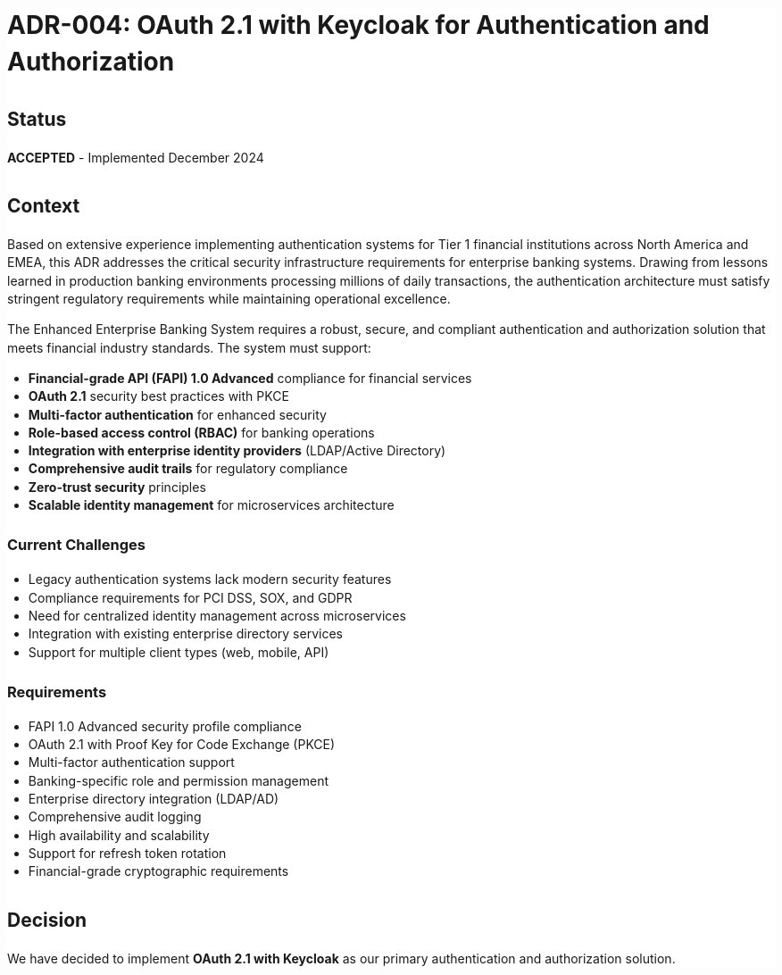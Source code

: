 # ADR-004: OAuth 2.1 with Keycloak for Authentication and Authorization

## Status
**ACCEPTED** - Implemented December 2024

## Context

Based on extensive experience implementing authentication systems for Tier 1 financial institutions across North America and EMEA, this ADR addresses the critical security infrastructure requirements for enterprise banking systems. Drawing from lessons learned in production banking environments processing millions of daily transactions, the authentication architecture must satisfy stringent regulatory requirements while maintaining operational excellence.

The Enhanced Enterprise Banking System requires a robust, secure, and compliant authentication and authorization solution that meets financial industry standards. The system must support:

- **Financial-grade API (FAPI) 1.0 Advanced** compliance for financial services
- **OAuth 2.1** security best practices with PKCE
- **Multi-factor authentication** for enhanced security
- **Role-based access control (RBAC)** for banking operations
- **Integration with enterprise identity providers** (LDAP/Active Directory)
- **Comprehensive audit trails** for regulatory compliance
- **Zero-trust security** principles
- **Scalable identity management** for microservices architecture

### Current Challenges
- Legacy authentication systems lack modern security features
- Compliance requirements for PCI DSS, SOX, and GDPR
- Need for centralized identity management across microservices
- Integration with existing enterprise directory services
- Support for multiple client types (web, mobile, API)

### Requirements
- FAPI 1.0 Advanced security profile compliance
- OAuth 2.1 with Proof Key for Code Exchange (PKCE)
- Multi-factor authentication support
- Banking-specific role and permission management
- Enterprise directory integration (LDAP/AD)
- Comprehensive audit logging
- High availability and scalability
- Support for refresh token rotation
- Financial-grade cryptographic requirements

## Decision

We have decided to implement **OAuth 2.1 with Keycloak** as our primary authentication and authorization solution.
